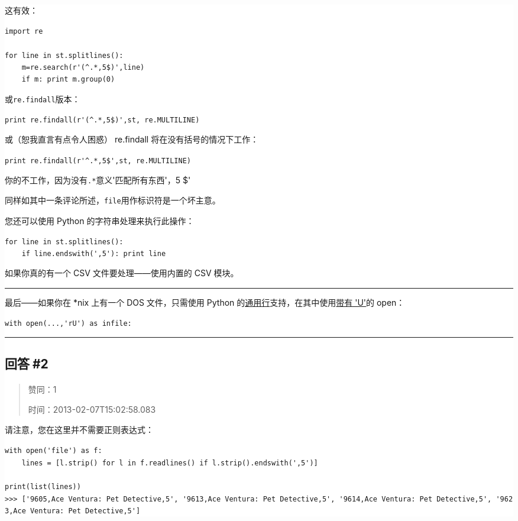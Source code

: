 这有效：

```
import re

for line in st.splitlines():
    m=re.search(r'(^.*,5$)',line)
    if m: print m.group(0) 
```

或`re.findall`版本：

```
print re.findall(r'(^.*,5$)',st, re.MULTILINE) 
```

或（恕我直言有点令人困惑） re.findall 将在没有括号的情况下工作：

```
print re.findall(r'^.*,5$',st, re.MULTILINE) 
```

你的不工作，因为没有`.*`意义'匹配所有东西'，5 $'

同样如其中一条评论所述，`file`用作标识符是一个坏主意。

您还可以使用 Python 的字符串处理来执行此操作：

```
for line in st.splitlines():
    if line.endswith(',5'): print line 
```

如果你真的有一个 CSV 文件要处理——使用内置的 CSV 模块。

* * *

最后——如果你在 *nix 上有一个 DOS 文件，只需使用 Python 的[通用行](http://docs.python.org/2/glossary.html#term-universal-newlines)支持，在其中使用[带有 'U'](http://docs.python.org/2/library/functions.html#open)的 open：

```
with open(...,'rU') as infile: 
```

* * *

## 回答 #2

> 赞同：1
> 
> 时间：2013-02-07T15:02:58.083

请注意，您在这里并不需要正则表达式：

```
with open('file') as f:
    lines = [l.strip() for l in f.readlines() if l.strip().endswith(',5')]

print(list(lines))
>>> ['9605,Ace Ventura: Pet Detective,5', '9613,Ace Ventura: Pet Detective,5', '9614,Ace Ventura: Pet Detective,5', '9623,Ace Ventura: Pet Detective,5'] 
```
